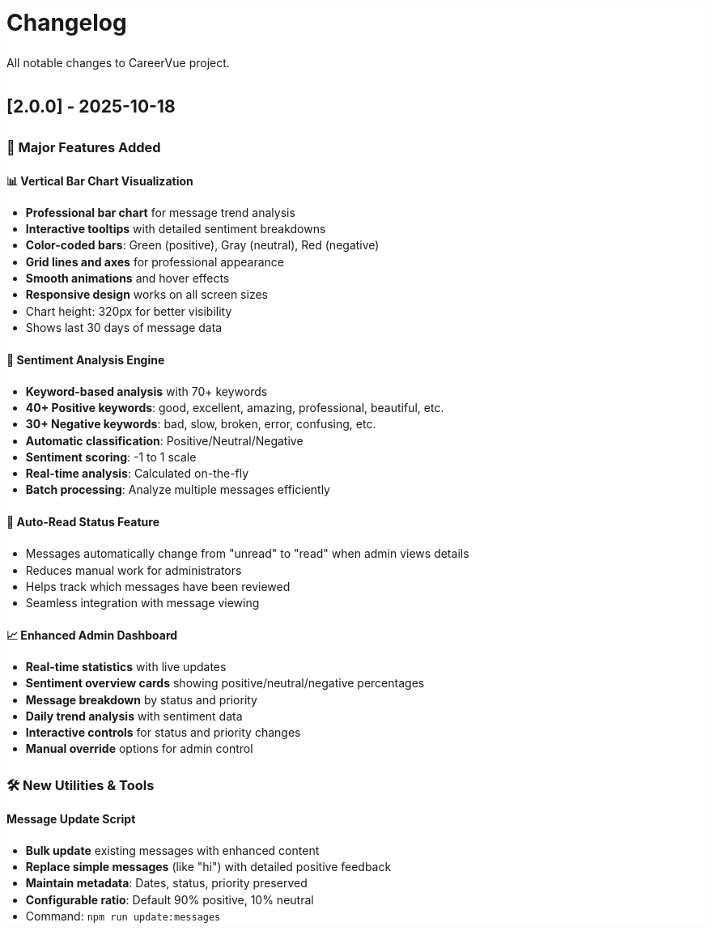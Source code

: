 # Changelog

All notable changes to CareerVue project.

## [2.0.0] - 2025-10-18

### 🎉 Major Features Added

#### 📊 Vertical Bar Chart Visualization
- **Professional bar chart** for message trend analysis
- **Interactive tooltips** with detailed sentiment breakdowns
- **Color-coded bars**: Green (positive), Gray (neutral), Red (negative)
- **Grid lines and axes** for professional appearance
- **Smooth animations** and hover effects
- **Responsive design** works on all screen sizes
- Chart height: 320px for better visibility
- Shows last 30 days of message data

#### 🎯 Sentiment Analysis Engine
- **Keyword-based analysis** with 70+ keywords
- **40+ Positive keywords**: good, excellent, amazing, professional, beautiful, etc.
- **30+ Negative keywords**: bad, slow, broken, error, confusing, etc.
- **Automatic classification**: Positive/Neutral/Negative
- **Sentiment scoring**: -1 to 1 scale
- **Real-time analysis**: Calculated on-the-fly
- **Batch processing**: Analyze multiple messages efficiently

#### 🔄 Auto-Read Status Feature
- Messages automatically change from "unread" to "read" when admin views details
- Reduces manual work for administrators
- Helps track which messages have been reviewed
- Seamless integration with message viewing

#### 📈 Enhanced Admin Dashboard
- **Real-time statistics** with live updates
- **Sentiment overview cards** showing positive/neutral/negative percentages
- **Message breakdown** by status and priority
- **Daily trend analysis** with sentiment data
- **Interactive controls** for status and priority changes
- **Manual override** options for admin control

### 🛠️ New Utilities & Tools

#### Message Update Script
- **Bulk update** existing messages with enhanced content
- **Replace simple messages** (like "hi") with detailed positive feedback
- **Maintain metadata**: Dates, status, priority preserved
- **Configurable ratio**: Default 90% positive, 10% neutral
- Command: `npm run update:messages`
